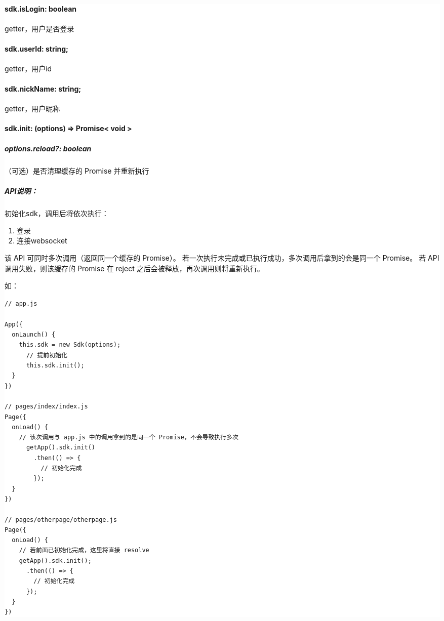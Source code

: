#### sdk.isLogin: boolean
getter，用户是否登录

#### sdk.userId: string;
getter，用户id

#### sdk.nickName: string;
getter，用户昵称

#### sdk.init: (options) => Promise< void >

##### options.reload?: boolean
（可选）是否清理缓存的 Promise 并重新执行

##### API说明：
初始化sdk，调用后将依次执行：
1. 登录
2. 连接websocket

该 API 可同时多次调用（返回同一个缓存的 Promise）。
若一次执行未完成或已执行成功，多次调用后拿到的会是同一个 Promise。
若 API 调用失败，则该缓存的 Promise 在 reject 之后会被释放，再次调用则将重新执行。

如：
```
// app.js

App({
  onLaunch() {
    this.sdk = new Sdk(options);
      // 提前初始化
      this.sdk.init();
  }
})

// pages/index/index.js
Page({
  onLoad() {
    // 该次调用与 app.js 中的调用拿到的是同一个 Promise，不会导致执行多次
      getApp().sdk.init()
        .then(() => {
          // 初始化完成
        });
  }
})

// pages/otherpage/otherpage.js
Page({
  onLoad() {
    // 若前面已初始化完成，这里将直接 resolve
    getApp().sdk.init();
      .then(() => {
        // 初始化完成
      });
  }
})
```
